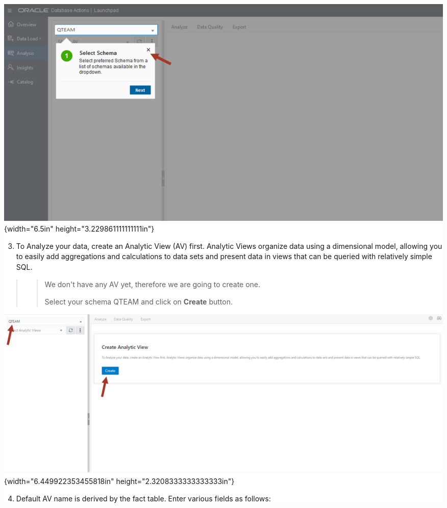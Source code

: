 ![Screenshot of...](images/image59.png){width="6.5in" height="3.229861111111111in"}

3.  To Analyze your data, create an Analytic View (AV) first. Analytic
    Views organize data using a dimensional model, allowing you to
    easily add aggregations and calculations to data sets and present
    data in views that can be queried with relatively simple SQL.

>> We don't have any AV yet, therefore we are going to create one.
>>
>> Select your schema QTEAM and click on **Create** button.

![Screenshot of...](images/image60.png){width="6.449922353455818in"
height="2.3208333333333333in"}

4.  Default AV name is derived by the fact table. Enter various fields
    as follows:
